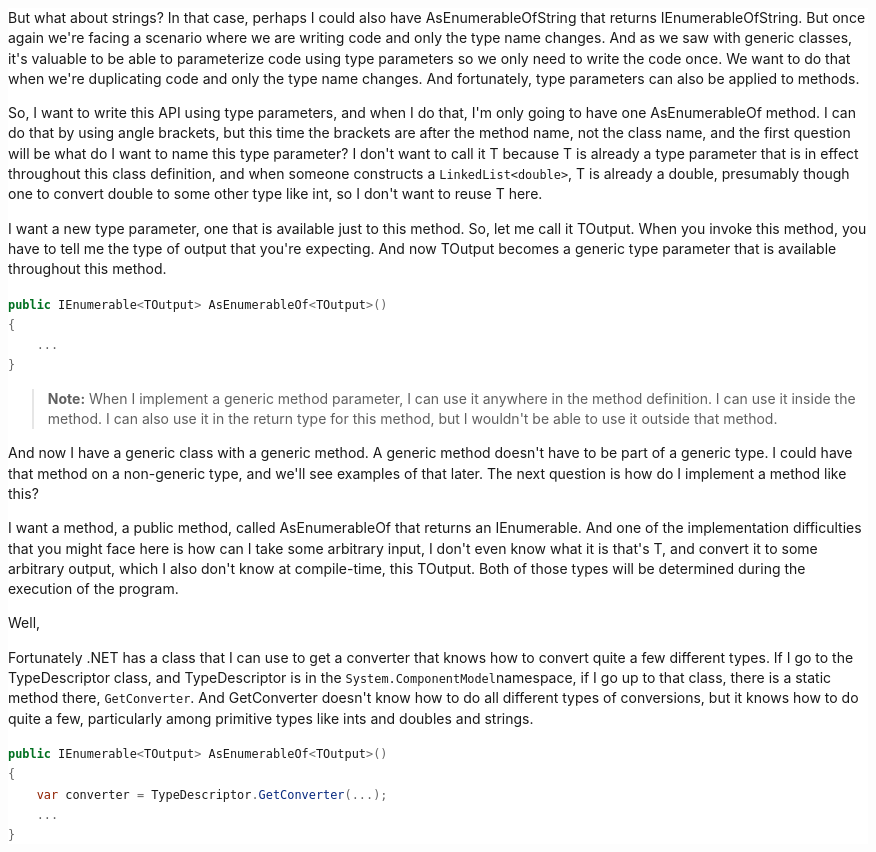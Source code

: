 But what about strings? In that case, perhaps I could also have AsEnumerableOfString that returns IEnumerableOfString. But once again we're facing a scenario where we are writing code and only the type name changes. And as we saw with generic classes, it's valuable to be able to parameterize code using type parameters so we only need to write the code once. We want to do that when we're duplicating code and only the type name changes. And fortunately, type parameters can also be applied to methods. 

So, I want to write this API using type parameters, and when I do that, I'm only going to have one AsEnumerableOf method. I can do that by using angle brackets, but this time the brackets are after the method name, not the class name, and the first question will be what do I want to name this type parameter? I don't want to call it T because T is already a type parameter that is in effect throughout this class definition, and when someone constructs a `LinkedList<double>`, T is already a double, presumably though one to convert double to some other type like int, so I don't want to reuse T here.

I want a new type parameter, one that is available just to this method. So, let me call it TOutput. When you invoke this method, you have to tell me the type of output that you're expecting. And now TOutput becomes a generic type parameter that is available throughout this method. 

```cs
public IEnumerable<TOutput> AsEnumerableOf<TOutput>()
{
    ...
}
```

> **Note:** When I implement a generic method parameter, I can use it anywhere in the method definition. I can use it inside the method. I can also use it in the return type for this method, but I wouldn't be able to use it outside that method. 

And now I have a generic class with a generic method. A generic method doesn't have to be part of a generic type. I could have that method on a non-generic type, and we'll see examples of that later. The next question is how do I implement a method like this? 

I want a method, a public method, called AsEnumerableOf<TOutput> that returns an IEnumerable<TOutput>. And one of the implementation difficulties that you might face here is how can I take some arbitrary input, I don't even know what it is that's T, and convert it to some arbitrary output, which I also don't know at compile-time, this TOutput. Both of those types will be determined during the execution of the program. 

Well, 

Fortunately .NET has a class that I can use to get a converter that knows how to convert quite a few different types. If I go to the TypeDescriptor class, and TypeDescriptor is in the `System.ComponentModel`namespace, if I go up to that class, there is a static method there, `GetConverter`. And GetConverter doesn't know how to do all different types of conversions, but it knows how to do quite a few, particularly among primitive types like ints and doubles and strings.

```cs
public IEnumerable<TOutput> AsEnumerableOf<TOutput>()
{
    var converter = TypeDescriptor.GetConverter(...);
    ...
}
``` 

